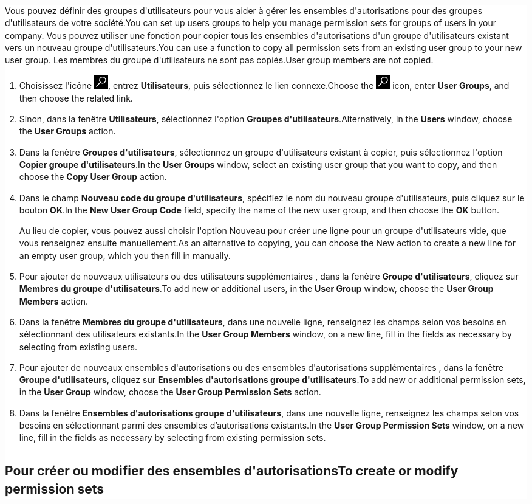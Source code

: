 <span data-ttu-id="97633-123">Vous pouvez définir des groupes d'utilisateurs pour vous aider à gérer les ensembles d'autorisations pour des groupes d'utilisateurs de votre société.</span><span class="sxs-lookup"><span data-stu-id="97633-123">You can set up users groups to help you manage permission sets for groups of users in your company.</span></span> <span data-ttu-id="97633-124">Vous pouvez utiliser une fonction pour copier tous les ensembles d'autorisations d'un groupe d'utilisateurs existant vers un nouveau groupe d'utilisateurs.</span><span class="sxs-lookup"><span data-stu-id="97633-124">You can use a function to copy all permission sets from an existing user group to your new user group.</span></span> <span data-ttu-id="97633-125">Les membres du groupe d'utilisateurs ne sont pas copiés.</span><span class="sxs-lookup"><span data-stu-id="97633-125">User group members are not copied.</span></span>

1. <span data-ttu-id="97633-126">Choisissez l'icône ![Page ou état pour la recherche](media/ui-search/search_small.png "Page ou état pour la recherche"), entrez **Utilisateurs**, puis sélectionnez le lien connexe.</span><span class="sxs-lookup"><span data-stu-id="97633-126">Choose the ![Search for Page or Report](media/ui-search/search_small.png "Search for Page or Report icon") icon, enter **User Groups**, and then choose the related link.</span></span>
2. <span data-ttu-id="97633-127">Sinon, dans la fenêtre **Utilisateurs**, sélectionnez l'option **Groupes d'utilisateurs**.</span><span class="sxs-lookup"><span data-stu-id="97633-127">Alternatively, in the **Users** window, choose the **User Groups** action.</span></span>
3. <span data-ttu-id="97633-128">Dans la fenêtre **Groupes d'utilisateurs**, sélectionnez un groupe d'utilisateurs existant à copier, puis sélectionnez l'option **Copier groupe d'utilisateurs**.</span><span class="sxs-lookup"><span data-stu-id="97633-128">In the **User Groups** window, select an existing user group that you want to copy, and then choose the **Copy User Group** action.</span></span>
4. <span data-ttu-id="97633-129">Dans le champ **Nouveau code du groupe d'utilisateurs**, spécifiez le nom du nouveau groupe d'utilisateurs, puis cliquez sur le bouton **OK**.</span><span class="sxs-lookup"><span data-stu-id="97633-129">In the **New User Group Code** field, specify the name of the new user group, and then choose the **OK** button.</span></span>

    <span data-ttu-id="97633-130">Au lieu de copier, vous pouvez aussi choisir l'option Nouveau pour créer une ligne pour un groupe d'utilisateurs vide, que vous renseignez ensuite manuellement.</span><span class="sxs-lookup"><span data-stu-id="97633-130">As an alternative to copying, you can choose the New action to create a new line for an empty user group, which you then fill in manually.</span></span>
5. <span data-ttu-id="97633-131">Pour ajouter de nouveaux utilisateurs ou des utilisateurs supplémentaires , dans la fenêtre **Groupe d'utilisateurs**, cliquez sur **Membres du groupe d'utilisateurs**.</span><span class="sxs-lookup"><span data-stu-id="97633-131">To add new or additional users, in the **User Group** window, choose the **User Group Members** action.</span></span>
6. <span data-ttu-id="97633-132">Dans la fenêtre **Membres du groupe d'utilisateurs**, dans une nouvelle ligne, renseignez les champs selon vos besoins en sélectionnant des utilisateurs existants.</span><span class="sxs-lookup"><span data-stu-id="97633-132">In the **User Group Members** window, on a new line, fill in the fields as necessary by selecting from existing users.</span></span>
7. <span data-ttu-id="97633-133">Pour ajouter de nouveaux ensembles d'autorisations ou des ensembles d'autorisations supplémentaires , dans la fenêtre **Groupe d'utilisateurs**, cliquez sur **Ensembles d'autorisations groupe d'utilisateurs**.</span><span class="sxs-lookup"><span data-stu-id="97633-133">To add new or additional permission sets, in the **User Group** window, choose the **User Group Permission Sets** action.</span></span>
8. <span data-ttu-id="97633-134">Dans la fenêtre **Ensembles d'autorisations groupe d'utilisateurs**, dans une nouvelle ligne, renseignez les champs selon vos besoins en sélectionnant parmi des ensembles d’autorisations existants.</span><span class="sxs-lookup"><span data-stu-id="97633-134">In the **User Group Permission Sets** window, on a new line, fill in the fields as necessary by selecting from existing permission sets.</span></span>

## <a name="to-create-or-modify-permission-sets"></a><span data-ttu-id="97633-135">Pour créer ou modifier des ensembles d'autorisations</span><span class="sxs-lookup"><span data-stu-id="97633-135">To create or modify permission sets</span></span>